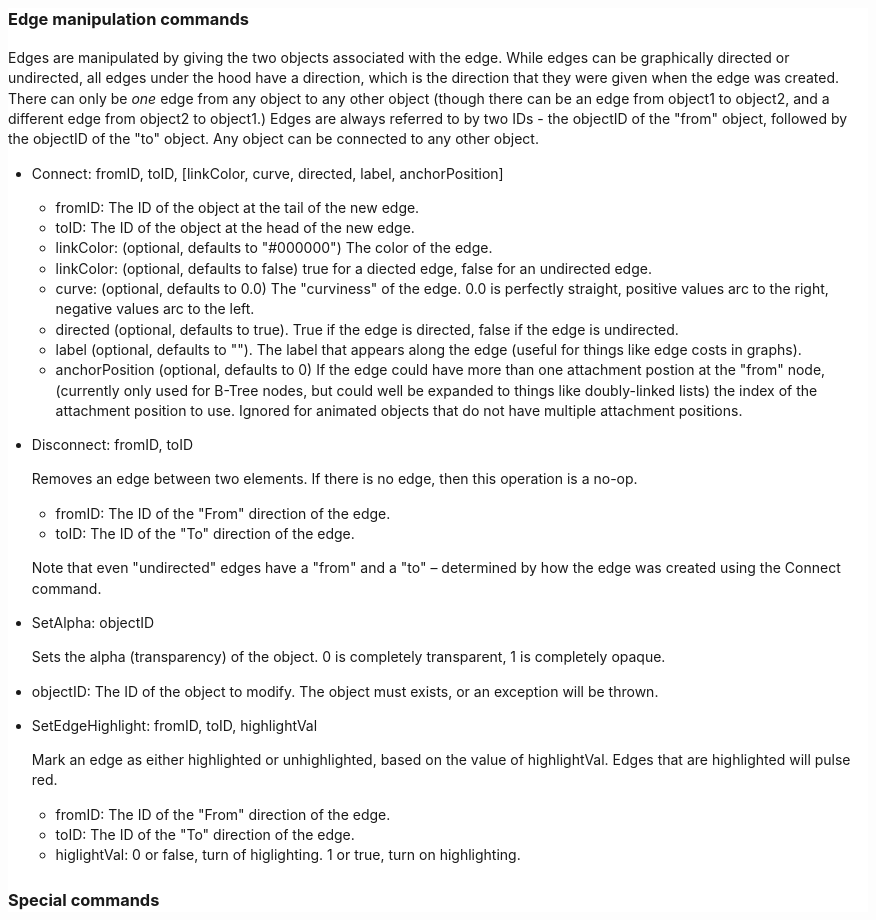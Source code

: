 
### Edge manipulation commands

Edges are manipulated by giving the two objects associated with the edge.  While edges
can be graphically directed or undirected, all edges under the hood have a direction,
which is the direction that they were given when the edge was created.   There can
only be *one* edge from any object to any other object (though there can be
an edge from object1 to object2, and a different edge from object2 to object1.)  Edges
are always referred to by two IDs - the objectID of the "from" object, followed by the
objectID of the "to" object.  Any object can be connected to any other object.

- Connect: fromID, toID, [linkColor, curve, directed, label, anchorPosition]

    - fromID:  The ID of the object at the tail of the new edge.
    - toID:  The ID of the object at the head of the new edge.
    - linkColor: (optional, defaults to "#000000") The color of the edge.
    - linkColor: (optional, defaults to false) true for a diected edge, false for an undirected edge.
    - curve:  (optional, defaults to 0.0) The "curviness" of the edge.  0.0 is perfectly straight, positive values arc to the right, negative values arc to the left.
    - directed (optional, defaults to true).  True if the edge is directed, false if the edge is undirected.
    - label (optional, defaults to "").  The label that appears along the edge (useful for things like edge costs in graphs).
    - anchorPosition (optional, defaults to 0) If the edge could have more than one attachment postion at the "from" node, (currently only used for B-Tree nodes, but could well be expanded to things like doubly-linked lists) the index of the attachment position to use. Ignored for animated objects that do not have multiple attachment positions.

- Disconnect: fromID, toID

    Removes an edge between two elements.  If there is no edge, then this operation is a no-op.

    - fromID: The ID of the "From" direction of the edge.
    - toID:  The ID of the "To" direction of the edge.

    Note that even "undirected" edges have a "from" and a "to" – determined by how the edge was created using the Connect command.

- SetAlpha: objectID

    Sets the alpha (transparency) of the object. 0 is completely transparent, 1 is completely opaque.

- objectID:  The ID of the object to modify.  The object must exists, or an exception will be thrown.

- SetEdgeHighlight: fromID, toID, highlightVal

    Mark an edge as either highlighted or unhighlighted, based on the value of highlightVal. Edges that are highlighted will pulse red.

    - fromID: The ID of the "From" direction of the edge.
    - toID:  The ID of the "To" direction of the edge.
    - higlightVal:  0 or false, turn of higlighting.  1 or true, turn on highlighting.


### Special commands
